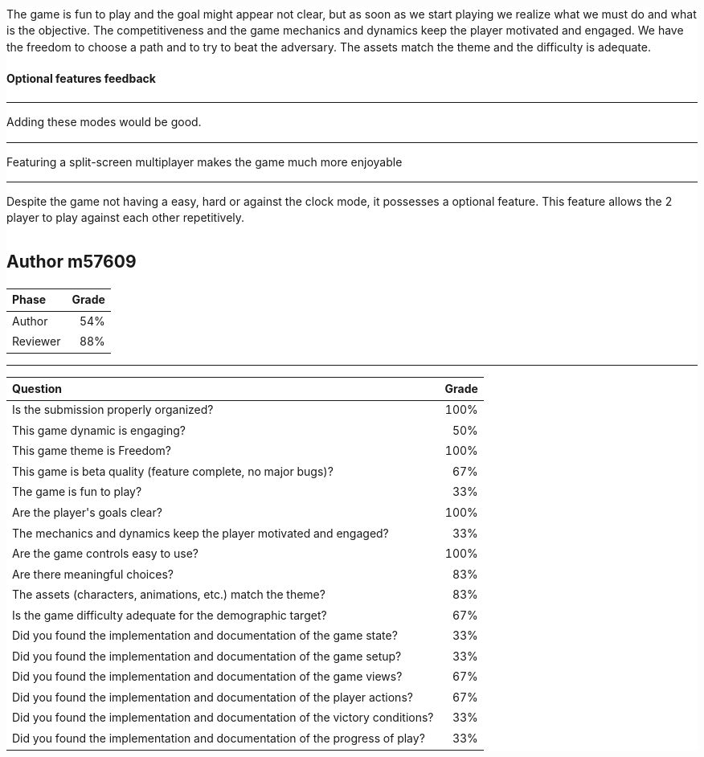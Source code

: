 The game is fun to play and the goal might appear not clear, but as soon as we start playing we realize what we must do and what is the objective. The competitiveness and the game mechanics and dynamics keep the player motivated and engaged. We have the freedom to choose a path and to try to beat the adversary. The assets match the theme and the difficulty is adequate.



#### Optional features feedback




---
Adding these modes would be good.

---
Featuring a split-screen multiplayer makes the game much more enjoyable

---
Despite the game not having a easy, hard or against the clock mode, it possesses a optional feature. This feature allows the 2 player to play against each other repetitively.



## Author m57609

| Phase | Grade |
|:-|-:|
| Author | 54% |
| Reviewer| 88% |

---

| Question | Grade |
|:-|-:|
| Is the submission properly organized? | 100% |
| This game dynamic is engaging? | 50% |
| This game theme is Freedom? | 100% |
| This game is beta quality (feature complete, no major bugs)? | 67% |
| The game is fun to play? | 33% |
| Are the player&#39;s goals clear? | 100% |
| The mechanics and dynamics keep the player motivated and engaged? | 33% |
| Are the game controls easy to use? | 100% |
| Are there meaningful choices? | 83% |
| The assets (characters, animations, etc.) match the theme? | 83% |
| Is the game difficulty adequate for the demographic target? | 67% |
| Did you found the implementation and documentation of the game state? | 33% |
| Did you found the implementation and documentation of the game setup? | 33% |
| Did you found the implementation and documentation of the game views? | 67% |
| Did you found the implementation and documentation of the player actions? | 67% |
| Did you found the implementation and documentation of the victory conditions? | 33% |
| Did you found the implementation and documentation of the progress of play? | 33% |